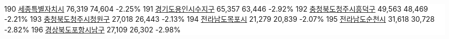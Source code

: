   <tr class="item">
    <td>190</td>
    <td><a href="/apt/세종특별자치시">세종특별자치시</a></td>
    <td>76,319</td>
    <td>74,604</td>
    <td>-2.25%</td>
  </tr>

  <tr class="item">
    <td>191</td>
    <td><a href="/apt/경기도용인시수지구">경기도용인시수지구</a></td>
    <td>65,357</td>
    <td>63,446</td>
    <td>-2.92%</td>
  </tr>

  <tr class="item">
    <td>192</td>
    <td><a href="/apt/충청북도청주시흥덕구">충청북도청주시흥덕구</a></td>
    <td>49,563</td>
    <td>48,469</td>
    <td>-2.21%</td>
  </tr>

  <tr class="item">
    <td>193</td>
    <td><a href="/apt/충청북도청주시청원구">충청북도청주시청원구</a></td>
    <td>27,018</td>
    <td>26,443</td>
    <td>-2.13%</td>
  </tr>

  <tr class="item">
    <td>194</td>
    <td><a href="/apt/전라남도목포시">전라남도목포시</a></td>
    <td>21,279</td>
    <td>20,839</td>
    <td>-2.07%</td>
  </tr>

  <tr class="item">
    <td>195</td>
    <td><a href="/apt/전라남도순천시">전라남도순천시</a></td>
    <td>31,618</td>
    <td>30,728</td>
    <td>-2.82%</td>
  </tr>

  <tr class="item">
    <td>196</td>
    <td><a href="/apt/경상북도포항시남구">경상북도포항시남구</a></td>
    <td>27,109</td>
    <td>26,302</td>
    <td>-2.98%</td>
  </tr>
